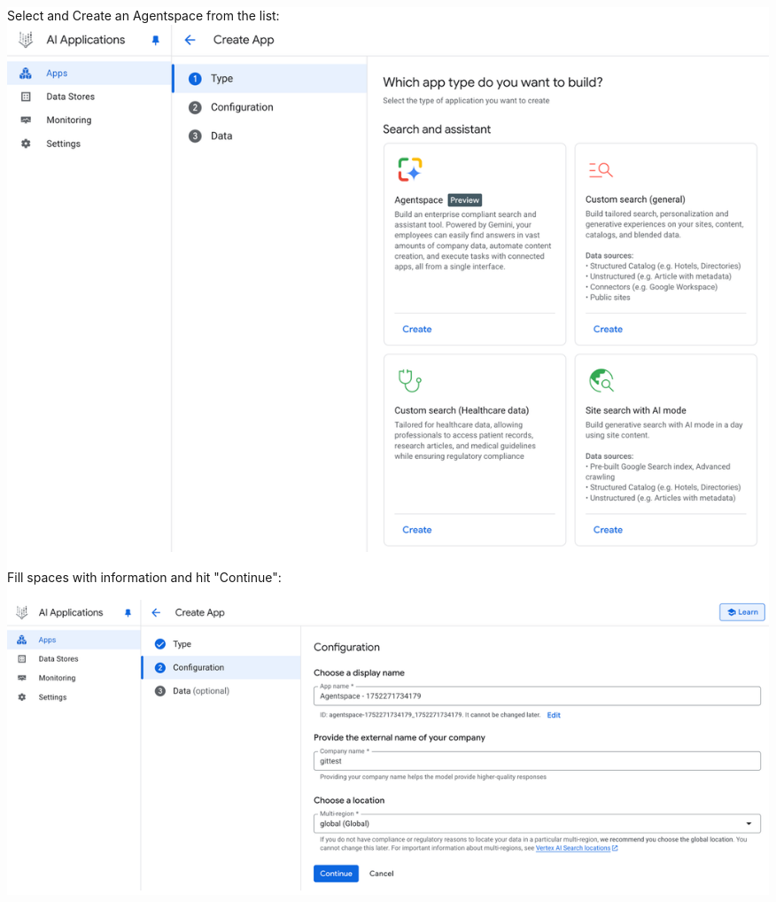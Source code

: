 Select and Create an Agentspace from the list:
![agentspace_1.png](readme_artifacts/agentspace_1.png)

Fill spaces with information and hit "Continue":

![agentspace_2.png](readme_artifacts/agentspace_2.png)
